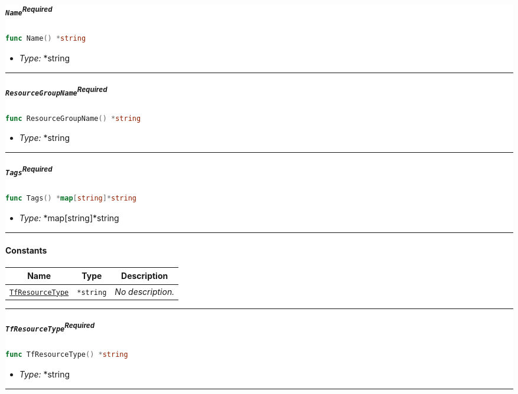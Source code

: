 ##### `Name`<sup>Required</sup> <a name="Name" id="@cdktf/provider-azurerm.dataAzurermNetworkDdosProtectionPlan.DataAzurermNetworkDdosProtectionPlan.property.name"></a>

```go
func Name() *string
```

- *Type:* *string

---

##### `ResourceGroupName`<sup>Required</sup> <a name="ResourceGroupName" id="@cdktf/provider-azurerm.dataAzurermNetworkDdosProtectionPlan.DataAzurermNetworkDdosProtectionPlan.property.resourceGroupName"></a>

```go
func ResourceGroupName() *string
```

- *Type:* *string

---

##### `Tags`<sup>Required</sup> <a name="Tags" id="@cdktf/provider-azurerm.dataAzurermNetworkDdosProtectionPlan.DataAzurermNetworkDdosProtectionPlan.property.tags"></a>

```go
func Tags() *map[string]*string
```

- *Type:* *map[string]*string

---

#### Constants <a name="Constants" id="Constants"></a>

| **Name** | **Type** | **Description** |
| --- | --- | --- |
| <code><a href="#@cdktf/provider-azurerm.dataAzurermNetworkDdosProtectionPlan.DataAzurermNetworkDdosProtectionPlan.property.tfResourceType">TfResourceType</a></code> | <code>*string</code> | *No description.* |

---

##### `TfResourceType`<sup>Required</sup> <a name="TfResourceType" id="@cdktf/provider-azurerm.dataAzurermNetworkDdosProtectionPlan.DataAzurermNetworkDdosProtectionPlan.property.tfResourceType"></a>

```go
func TfResourceType() *string
```

- *Type:* *string

---
